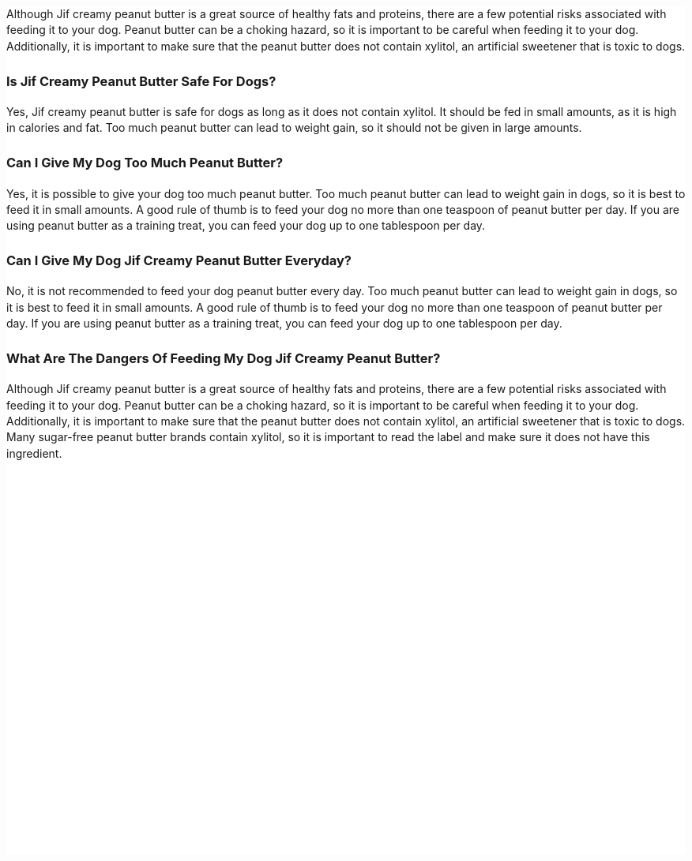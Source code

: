 <p>Although Jif creamy peanut butter is a great source of healthy fats and proteins, there are a few potential risks associated with feeding it to your dog. Peanut butter can be a choking hazard, so it is important to be careful when feeding it to your dog. Additionally, it is important to make sure that the peanut butter does not contain xylitol, an artificial sweetener that is toxic to dogs.</p>

<h3>Is Jif Creamy Peanut Butter Safe For Dogs?</h3>

<p>Yes, Jif creamy peanut butter is safe for dogs as long as it does not contain xylitol. It should be fed in small amounts, as it is high in calories and fat. Too much peanut butter can lead to weight gain, so it should not be given in large amounts.</p>

<h3>Can I Give My Dog Too Much Peanut Butter?</h3>

<p>Yes, it is possible to give your dog too much peanut butter. Too much peanut butter can lead to weight gain in dogs, so it is best to feed it in small amounts. A good rule of thumb is to feed your dog no more than one teaspoon of peanut butter per day. If you are using peanut butter as a training treat, you can feed your dog up to one tablespoon per day.</p>

<h3>Can I Give My Dog Jif Creamy Peanut Butter Everyday?</h3>

<p>No, it is not recommended to feed your dog peanut butter every day. Too much peanut butter can lead to weight gain in dogs, so it is best to feed it in small amounts. A good rule of thumb is to feed your dog no more than one teaspoon of peanut butter per day. If you are using peanut butter as a training treat, you can feed your dog up to one tablespoon per day.</p>

<h3>What Are The Dangers Of Feeding My Dog Jif Creamy Peanut Butter?</h3>

<p>Although Jif creamy peanut butter is a great source of healthy fats and proteins, there are a few potential risks associated with feeding it to your dog. Peanut butter can be a choking hazard, so it is important to be careful when feeding it to your dog. Additionally, it is important to make sure that the peanut butter does not contain xylitol, an artificial sweetener that is toxic to dogs. Many sugar-free peanut butter brands contain xylitol, so it is important to read the label and make sure it does not have this ingredient.</p>

<div style="position: relative; padding-bottom: 56.25%; overflow: hidden"><iframe src="https://www.youtube.com/embed/kj4dFP5sOcw" frameborder="0" allow="accelerometer; autoplay; clipboard-write; encrypted-media; gyroscope; picture-in-picture; web-share" allowfullscreen style="position: absolute; top: 0; left: 0; width: 100%; height: 100%;"></iframe>
</div>